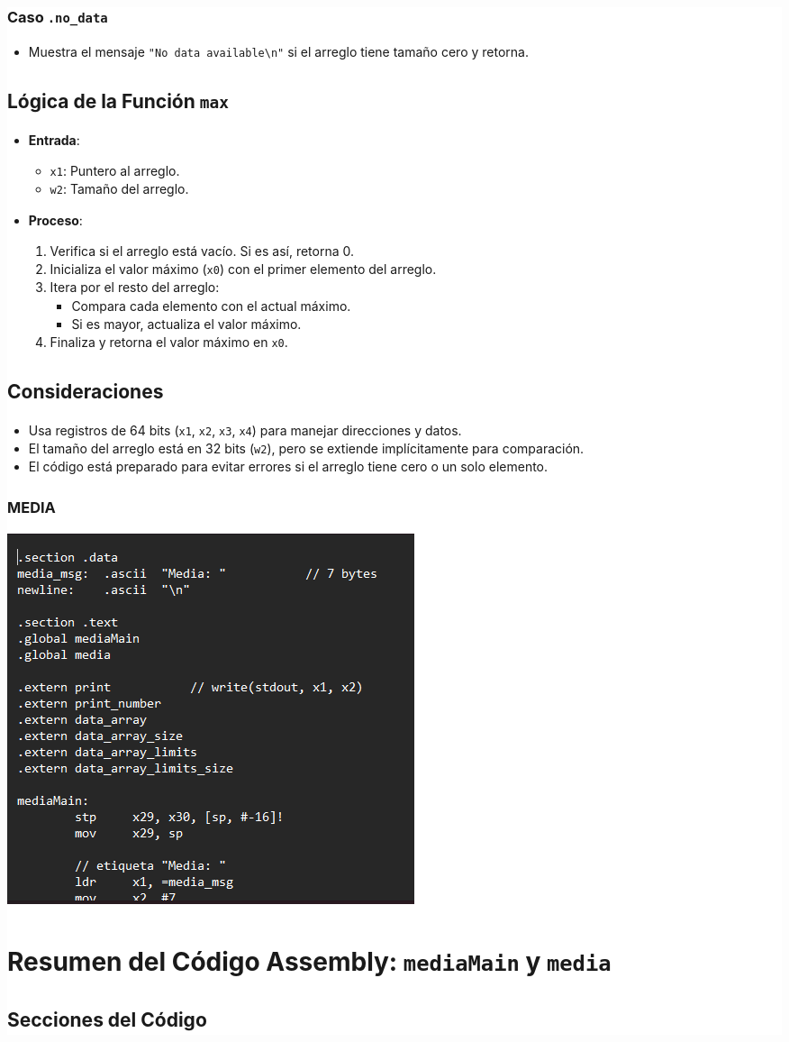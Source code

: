 ### Caso `.no_data`
- Muestra el mensaje `"No data available\n"` si el arreglo tiene tamaño cero y retorna.

## Lógica de la Función `max`

- **Entrada**:
  - `x1`: Puntero al arreglo.
  - `w2`: Tamaño del arreglo.

- **Proceso**:
  1. Verifica si el arreglo está vacío. Si es así, retorna 0.
  2. Inicializa el valor máximo (`x0`) con el primer elemento del arreglo.
  3. Itera por el resto del arreglo:
     - Compara cada elemento con el actual máximo.
     - Si es mayor, actualiza el valor máximo.
  4. Finaliza y retorna el valor máximo en `x0`.

## Consideraciones

- Usa registros de 64 bits (`x1`, `x2`, `x3`, `x4`) para manejar direcciones y datos.
- El tamaño del arreglo está en 32 bits (`w2`), pero se extiende implícitamente para comparación.
- El código está preparado para evitar errores si el arreglo tiene cero o un solo elemento.

### MEDIA
![alt text](image/image-20.png)
# Resumen del Código Assembly: `mediaMain` y `media`

## Secciones del Código
